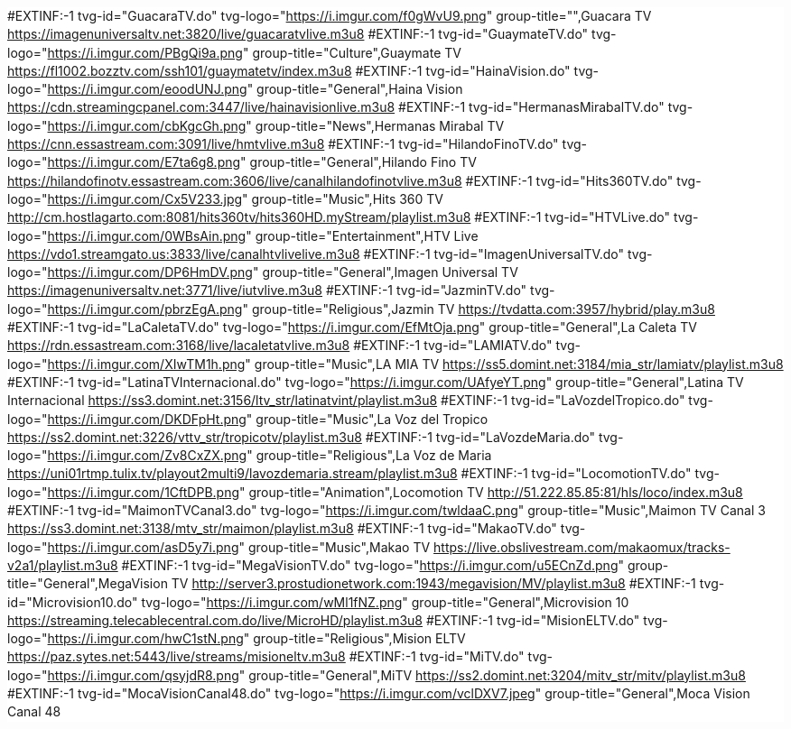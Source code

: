 #EXTINF:-1 tvg-id="GuacaraTV.do" tvg-logo="https://i.imgur.com/f0gWvU9.png" group-title="",Guacara TV
https://imagenuniversaltv.net:3820/live/guacaratvlive.m3u8
#EXTINF:-1 tvg-id="GuaymateTV.do" tvg-logo="https://i.imgur.com/PBgQi9a.png" group-title="Culture",Guaymate TV
https://fl1002.bozztv.com/ssh101/guaymatetv/index.m3u8
#EXTINF:-1 tvg-id="HainaVision.do" tvg-logo="https://i.imgur.com/eoodUNJ.png" group-title="General",Haina Vision
https://cdn.streamingcpanel.com:3447/live/hainavisionlive.m3u8
#EXTINF:-1 tvg-id="HermanasMirabalTV.do" tvg-logo="https://i.imgur.com/cbKgcGh.png" group-title="News",Hermanas Mirabal TV
https://cnn.essastream.com:3091/live/hmtvlive.m3u8
#EXTINF:-1 tvg-id="HilandoFinoTV.do" tvg-logo="https://i.imgur.com/E7ta6g8.png" group-title="General",Hilando Fino TV
https://hilandofinotv.essastream.com:3606/live/canalhilandofinotvlive.m3u8
#EXTINF:-1 tvg-id="Hits360TV.do" tvg-logo="https://i.imgur.com/Cx5V233.jpg" group-title="Music",Hits 360 TV
http://cm.hostlagarto.com:8081/hits360tv/hits360HD.myStream/playlist.m3u8
#EXTINF:-1 tvg-id="HTVLive.do" tvg-logo="https://i.imgur.com/0WBsAin.png" group-title="Entertainment",HTV Live
https://vdo1.streamgato.us:3833/live/canalhtvlivelive.m3u8
#EXTINF:-1 tvg-id="ImagenUniversalTV.do" tvg-logo="https://i.imgur.com/DP6HmDV.png" group-title="General",Imagen Universal TV
https://imagenuniversaltv.net:3771/live/iutvlive.m3u8
#EXTINF:-1 tvg-id="JazminTV.do" tvg-logo="https://i.imgur.com/pbrzEgA.png" group-title="Religious",Jazmin TV
https://tvdatta.com:3957/hybrid/play.m3u8
#EXTINF:-1 tvg-id="LaCaletaTV.do" tvg-logo="https://i.imgur.com/EfMtOja.png" group-title="General",La Caleta TV
https://rdn.essastream.com:3168/live/lacaletatvlive.m3u8
#EXTINF:-1 tvg-id="LAMIATV.do" tvg-logo="https://i.imgur.com/XIwTM1h.png" group-title="Music",LA MIA TV
https://ss5.domint.net:3184/mia_str/lamiatv/playlist.m3u8
#EXTINF:-1 tvg-id="LatinaTVInternacional.do" tvg-logo="https://i.imgur.com/UAfyeYT.png" group-title="General",Latina TV Internacional
https://ss3.domint.net:3156/ltv_str/latinatvint/playlist.m3u8
#EXTINF:-1 tvg-id="LaVozdelTropico.do" tvg-logo="https://i.imgur.com/DKDFpHt.png" group-title="Music",La Voz del Tropico
https://ss2.domint.net:3226/vttv_str/tropicotv/playlist.m3u8
#EXTINF:-1 tvg-id="LaVozdeMaria.do" tvg-logo="https://i.imgur.com/Zv8CxZX.png" group-title="Religious",La Voz de Maria
https://uni01rtmp.tulix.tv/playout2multi9/lavozdemaria.stream/playlist.m3u8
#EXTINF:-1 tvg-id="LocomotionTV.do" tvg-logo="https://i.imgur.com/1CftDPB.png" group-title="Animation",Locomotion TV
http://51.222.85.85:81/hls/loco/index.m3u8
#EXTINF:-1 tvg-id="MaimonTVCanal3.do" tvg-logo="https://i.imgur.com/twldaaC.png" group-title="Music",Maimon TV Canal 3
https://ss3.domint.net:3138/mtv_str/maimon/playlist.m3u8
#EXTINF:-1 tvg-id="MakaoTV.do" tvg-logo="https://i.imgur.com/asD5y7i.png" group-title="Music",Makao TV
https://live.obslivestream.com/makaomux/tracks-v2a1/playlist.m3u8
#EXTINF:-1 tvg-id="MegaVisionTV.do" tvg-logo="https://i.imgur.com/u5ECnZd.png" group-title="General",MegaVision TV
http://server3.prostudionetwork.com:1943/megavision/MV/playlist.m3u8
#EXTINF:-1 tvg-id="Microvision10.do" tvg-logo="https://i.imgur.com/wMl1fNZ.png" group-title="General",Microvision 10
https://streaming.telecablecentral.com.do/live/MicroHD/playlist.m3u8
#EXTINF:-1 tvg-id="MisionELTV.do" tvg-logo="https://i.imgur.com/hwC1stN.png" group-title="Religious",Mision ELTV
https://paz.sytes.net:5443/live/streams/misioneltv.m3u8
#EXTINF:-1 tvg-id="MiTV.do" tvg-logo="https://i.imgur.com/qsyjdR8.png" group-title="General",MiTV
https://ss2.domint.net:3204/mitv_str/mitv/playlist.m3u8
#EXTINF:-1 tvg-id="MocaVisionCanal48.do" tvg-logo="https://i.imgur.com/vclDXV7.jpeg" group-title="General",Moca Vision Canal 48